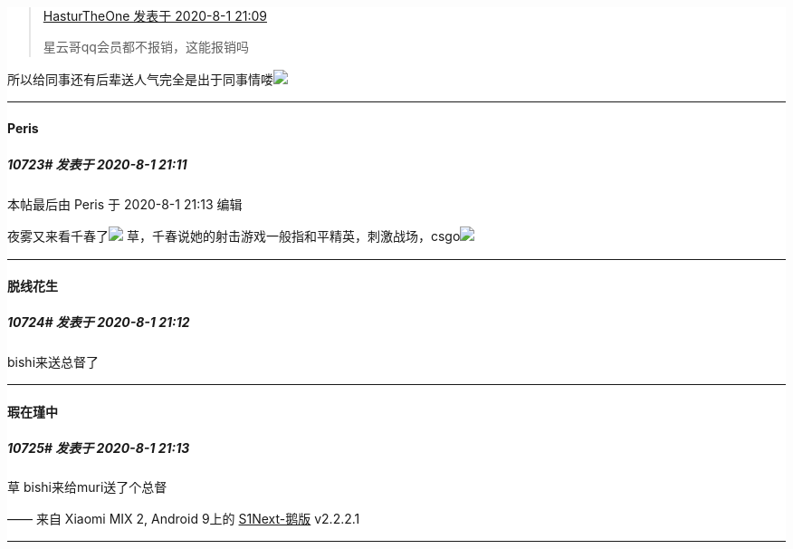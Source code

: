 

<blockquote><a href="httphttps://bbs.saraba1st.com/2b/forum.php?mod=redirect&amp;goto=findpost&amp;pid=48286938&amp;ptid=1950425" target="_blank">HasturTheOne 发表于 2020-8-1 21:09</a>

星云哥qq会员都不报销，这能报销吗</blockquote>
所以给同事还有后辈送人气完全是出于同事情喽<img src="https://static.saraba1st.com/image/smiley/face2017/037.png" referrerpolicy="no-referrer">







-----

####  Peris  
##### 10723#       发表于 2020-8-1 21:11



 本帖最后由 Peris 于 2020-8-1 21:13 编辑 

夜雾又来看千春了<img src="https://static.saraba1st.com/image/smiley/face2017/068.png" referrerpolicy="no-referrer">
草，千春说她的射击游戏一般指和平精英，刺激战场，csgo<img src="https://static.saraba1st.com/image/smiley/face2017/068.png" referrerpolicy="no-referrer">







-----

####  脱线花生  
##### 10724#       发表于 2020-8-1 21:12




bishi来送总督了







-----

####  瑕在瑾中  
##### 10725#       发表于 2020-8-1 21:13




草 bishi来给muri送了个总督

—— 来自 Xiaomi MIX 2, Android 9上的 [S1Next-鹅版](https://github.com/ykrank/S1-Next/releases) v2.2.2.1







-----
